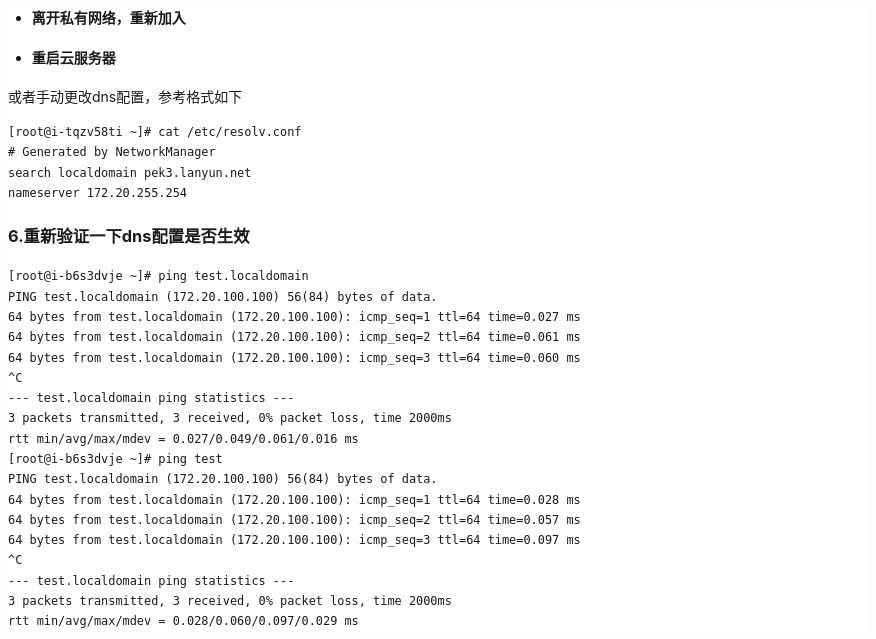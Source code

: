 - #### 离开私有网络，重新加入
- #### 重启云服务器

或者手动更改dns配置，参考格式如下

```
[root@i-tqzv58ti ~]# cat /etc/resolv.conf
# Generated by NetworkManager
search localdomain pek3.lanyun.net
nameserver 172.20.255.254
```

### 6.重新验证一下dns配置是否生效

```
[root@i-b6s3dvje ~]# ping test.localdomain
PING test.localdomain (172.20.100.100) 56(84) bytes of data.
64 bytes from test.localdomain (172.20.100.100): icmp_seq=1 ttl=64 time=0.027 ms
64 bytes from test.localdomain (172.20.100.100): icmp_seq=2 ttl=64 time=0.061 ms
64 bytes from test.localdomain (172.20.100.100): icmp_seq=3 ttl=64 time=0.060 ms
^C
--- test.localdomain ping statistics ---
3 packets transmitted, 3 received, 0% packet loss, time 2000ms
rtt min/avg/max/mdev = 0.027/0.049/0.061/0.016 ms
[root@i-b6s3dvje ~]# ping test
PING test.localdomain (172.20.100.100) 56(84) bytes of data.
64 bytes from test.localdomain (172.20.100.100): icmp_seq=1 ttl=64 time=0.028 ms
64 bytes from test.localdomain (172.20.100.100): icmp_seq=2 ttl=64 time=0.057 ms
64 bytes from test.localdomain (172.20.100.100): icmp_seq=3 ttl=64 time=0.097 ms
^C
--- test.localdomain ping statistics ---
3 packets transmitted, 3 received, 0% packet loss, time 2000ms
rtt min/avg/max/mdev = 0.028/0.060/0.097/0.029 ms
```



